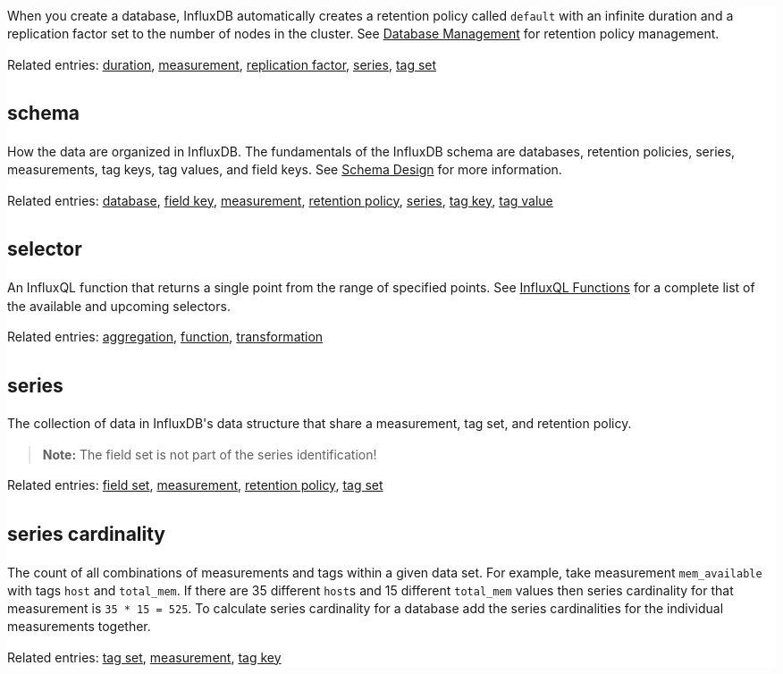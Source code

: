 When you create a database, InfluxDB automatically creates a retention policy called `default` with an infinite duration and a replication factor set to the number of nodes in the cluster.
See [Database Management](/influxdb/v0.10/query_language/database_management/#retention-policy-management) for retention policy management.

Related entries: [duration](/influxdb/v0.10/concepts/glossary/#duration), [measurement](/influxdb/v0.10/concepts/glossary/#measurement), [replication factor](/influxdb/v0.10/concepts/glossary/#replication-factor), [series](/influxdb/v0.10/concepts/glossary/#series), [tag set](/influxdb/v0.10/concepts/glossary/#tag-set)

## schema
How the data are organized in InfluxDB.
The fundamentals of the InfluxDB schema are databases, retention policies, series, measurements, tag keys, tag values, and field keys.
See [Schema Design](/influxdb/v0.10/concepts/schema_and_data_layout/) for more information.

Related entries: [database](/influxdb/v0.10/concepts/glossary/#database), [field key](/influxdb/v0.10/concepts/glossary/#field-key), [measurement](/influxdb/v0.10/concepts/glossary/#measurement), [retention policy](/influxdb/v0.10/concepts/glossary/#retention-policy-rp), [series](/influxdb/v0.10/concepts/glossary/#series), [tag key](/influxdb/v0.10/concepts/glossary/#tag-key), [tag value](/influxdb/v0.10/concepts/glossary/#tag-value)

## selector  
An InfluxQL function that returns a single point from the range of specified points.
See [InfluxQL Functions](/influxdb/v0.10/query_language/functions/#selectors) for a complete list of the available and upcoming selectors.

Related entries: [aggregation](/influxdb/v0.10/concepts/glossary/#aggregation), [function](/influxdb/v0.10/concepts/glossary/#function), [transformation](/influxdb/v0.10/concepts/glossary/#transformation)

## series  
The collection of data in InfluxDB's data structure that share a measurement, tag set, and retention policy.


> **Note:** The field set is not part of the series identification!

Related entries: [field set](/influxdb/v0.10/concepts/glossary/#field-set), [measurement](/influxdb/v0.10/concepts/glossary/#measurement), [retention policy](/influxdb/v0.10/concepts/glossary/#retention-policy-rp), [tag set](/influxdb/v0.10/concepts/glossary/#tag-set)

## series cardinality
The count of all combinations of measurements and tags within a given data set.
For example, take measurement `mem_available` with tags `host` and `total_mem`.
If there are 35 different `host`s and 15 different `total_mem` values then series cardinality for that measurement is `35 * 15 = 525`.
To calculate series cardinality for a database add the series cardinalities for the individual measurements together.

Related entries: [tag set](/influxdb/v0.10/concepts/glossary/#tag-set), [measurement](/influxdb/v0.10/concepts/glossary/#measurement), [tag key](/influxdb/v0.10/concepts/glossary/#tag-key)
